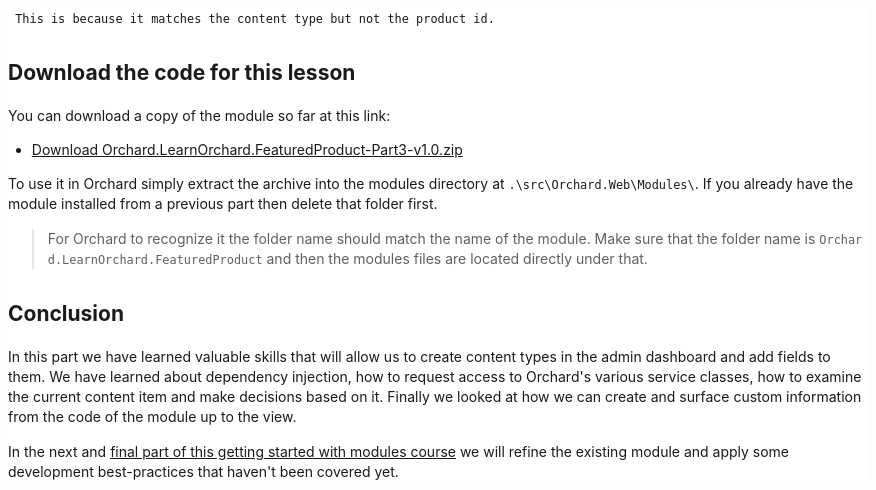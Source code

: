      This is because it matches the content type but not the product id. 

## Download the code for this lesson
You can download a copy of the module so far at this link:

  * [Download Orchard.LearnOrchard.FeaturedProduct-Part3-v1.0.zip](../Attachments/getting-started-with-modules-part-3/Orchard.LearnOrchard.FeaturedProduct-Part3-v1.0.zip)
  
To use it in Orchard simply extract the archive into the modules directory at `.\src\Orchard.Web\Modules\`. If you already have the module installed from a previous part then delete that folder first.

> For Orchard to recognize it the folder name should match the name of the module. Make sure that the folder name is `Orchard.LearnOrchard.FeaturedProduct` and then the modules files are located directly under that.

## Conclusion
In this part we have learned valuable skills that will allow us to create content types in the admin dashboard and add fields to them. We have learned about dependency injection, how to request access to Orchard's various service classes, how to examine the current content item and make decisions based on it. Finally we looked at how we can create and surface custom information from the code of the module up to the view.

In the next and [final part of this getting started with modules course](Getting-Started-with-Modules-Part-4.html) we will refine the existing module and apply some development best-practices that haven't been covered yet.